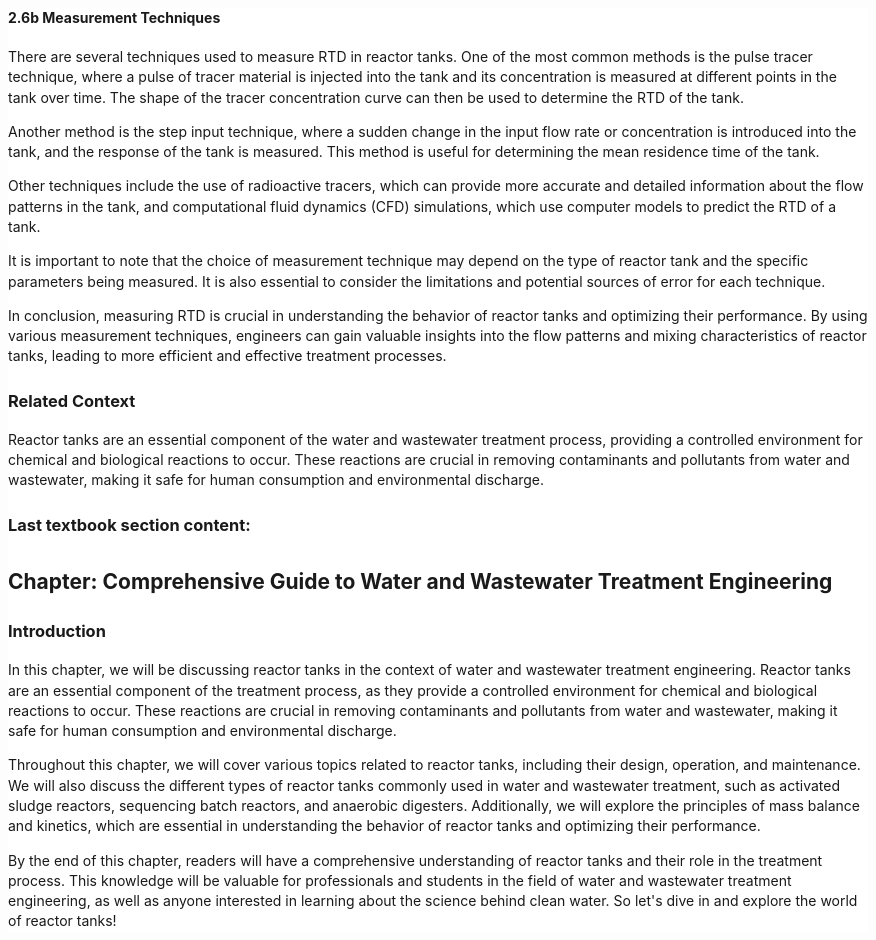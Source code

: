 #### 2.6b Measurement Techniques

There are several techniques used to measure RTD in reactor tanks. One of the most common methods is the pulse tracer technique, where a pulse of tracer material is injected into the tank and its concentration is measured at different points in the tank over time. The shape of the tracer concentration curve can then be used to determine the RTD of the tank.

Another method is the step input technique, where a sudden change in the input flow rate or concentration is introduced into the tank, and the response of the tank is measured. This method is useful for determining the mean residence time of the tank.

Other techniques include the use of radioactive tracers, which can provide more accurate and detailed information about the flow patterns in the tank, and computational fluid dynamics (CFD) simulations, which use computer models to predict the RTD of a tank.

It is important to note that the choice of measurement technique may depend on the type of reactor tank and the specific parameters being measured. It is also essential to consider the limitations and potential sources of error for each technique.

In conclusion, measuring RTD is crucial in understanding the behavior of reactor tanks and optimizing their performance. By using various measurement techniques, engineers can gain valuable insights into the flow patterns and mixing characteristics of reactor tanks, leading to more efficient and effective treatment processes.


### Related Context
Reactor tanks are an essential component of the water and wastewater treatment process, providing a controlled environment for chemical and biological reactions to occur. These reactions are crucial in removing contaminants and pollutants from water and wastewater, making it safe for human consumption and environmental discharge.

### Last textbook section content:

## Chapter: Comprehensive Guide to Water and Wastewater Treatment Engineering

### Introduction

In this chapter, we will be discussing reactor tanks in the context of water and wastewater treatment engineering. Reactor tanks are an essential component of the treatment process, as they provide a controlled environment for chemical and biological reactions to occur. These reactions are crucial in removing contaminants and pollutants from water and wastewater, making it safe for human consumption and environmental discharge.

Throughout this chapter, we will cover various topics related to reactor tanks, including their design, operation, and maintenance. We will also discuss the different types of reactor tanks commonly used in water and wastewater treatment, such as activated sludge reactors, sequencing batch reactors, and anaerobic digesters. Additionally, we will explore the principles of mass balance and kinetics, which are essential in understanding the behavior of reactor tanks and optimizing their performance.

By the end of this chapter, readers will have a comprehensive understanding of reactor tanks and their role in the treatment process. This knowledge will be valuable for professionals and students in the field of water and wastewater treatment engineering, as well as anyone interested in learning about the science behind clean water. So let's dive in and explore the world of reactor tanks!
